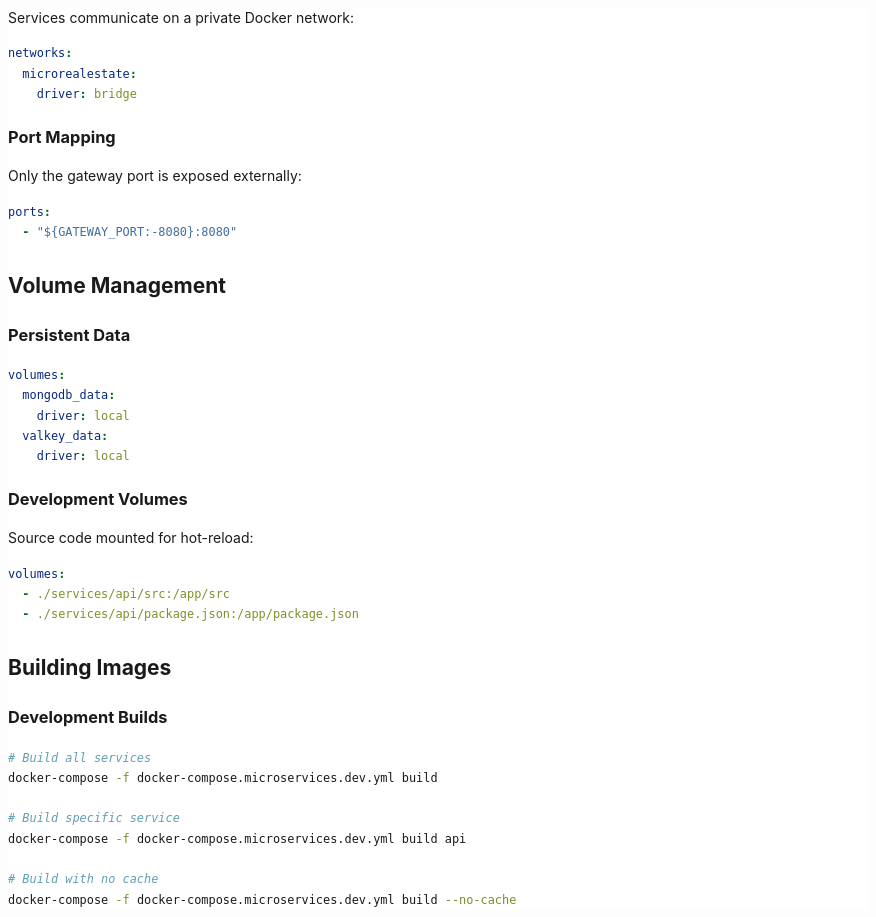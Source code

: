 Services communicate on a private Docker network:

```yaml
networks:
  microrealestate:
    driver: bridge
```

### Port Mapping

Only the gateway port is exposed externally:

```yaml
ports:
  - "${GATEWAY_PORT:-8080}:8080"
```

## Volume Management

### Persistent Data

```yaml
volumes:
  mongodb_data:
    driver: local
  valkey_data:
    driver: local
```

### Development Volumes

Source code mounted for hot-reload:

```yaml
volumes:
  - ./services/api/src:/app/src
  - ./services/api/package.json:/app/package.json
```

## Building Images

### Development Builds

```bash
# Build all services
docker-compose -f docker-compose.microservices.dev.yml build

# Build specific service
docker-compose -f docker-compose.microservices.dev.yml build api

# Build with no cache
docker-compose -f docker-compose.microservices.dev.yml build --no-cache
```
